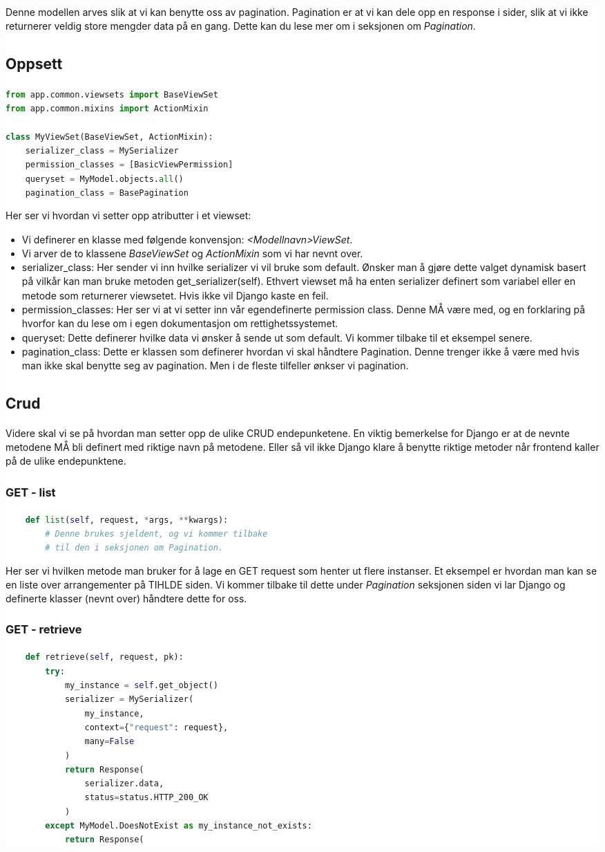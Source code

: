 Denne modellen arves slik at vi kan benytte oss av pagination. Pagination er at vi kan dele opp en response i sider, slik at vi ikke returnerer veldig store mengder data på en gang. Dette kan du lese mer om i seksjonen om *Pagination*. 

## Oppsett
```python
from app.common.viewsets import BaseViewSet
from app.common.mixins import ActionMixin

class MyViewSet(BaseViewSet, ActionMixin):
    serializer_class = MySerializer
    permission_classes = [BasicViewPermission]
    queryset = MyModel.objects.all()
    pagination_class = BasePagination
```
Her ser vi hvordan vi setter opp atributter i et viewset:

* Vi definerer en klasse med følgende konvensjon: *\<Modellnavn>ViewSet*.
* Vi arver de to klassene *BaseViewSet* og *ActionMixin* som vi har nevnt over.
* serializer_class: Her sender vi inn hvilke serializer vi vil bruke som default. Ønsker man å gjøre dette valget dynamisk basert på vilkår kan man bruke metoden get_serializer(self). Ethvert viewset må ha enten serializer definert som variabel eller en metode som returnerer viewsetet. Hvis ikke vil Django kaste en feil.
* permission_classes: Her ser vi at vi setter inn vår egendefinerte permission class. Denne MÅ være med, og en forklaring på hvorfor kan du lese om i egen dokumentasjon om rettighetssystemet.
* queryset: Dette definerer hvilke data vi ønsker å sende ut som default. Vi kommer tilbake til et eksempel senere.
* pagination_class: Dette er klassen som definerer hvordan vi skal håndtere Pagination. Denne trenger ikke å være med hvis man ikke skal benytte seg av pagination. Men i de fleste tilfeller ønkser vi pagination.


## Crud
Videre skal vi se på hvordan man setter opp de ulike CRUD endepunketene. En viktig bemerkelse for Django er at de nevnte metodene MÅ bli definert med riktige navn på metodene. Eller så vil ikke Django klare å benytte riktige metoder når frontend kaller på de ulike endepunktene.

### GET - list
```python
    def list(self, request, *args, **kwargs):
        # Denne brukes sjeldent, og vi kommer tilbake
        # til den i seksjonen om Pagination.
```
Her ser vi hvilken metode man bruker for å lage en GET request som henter ut flere instanser. Et eksempel er hvordan man kan se en liste over arrangementer på TIHLDE siden. Vi kommer tilbake til dette under *Pagination* seksjonen siden vi lar Django og definerte klasser (nevnt over) håndtere dette for oss.

### GET - retrieve
```python
    def retrieve(self, request, pk):
        try:
            my_instance = self.get_object()
            serializer = MySerializer(
                my_instance,
                context={"request": request},
                many=False
            )
            return Response(
                serializer.data,
                status=status.HTTP_200_OK
            )
        except MyModel.DoesNotExist as my_instance_not_exists:
            return Response(
```